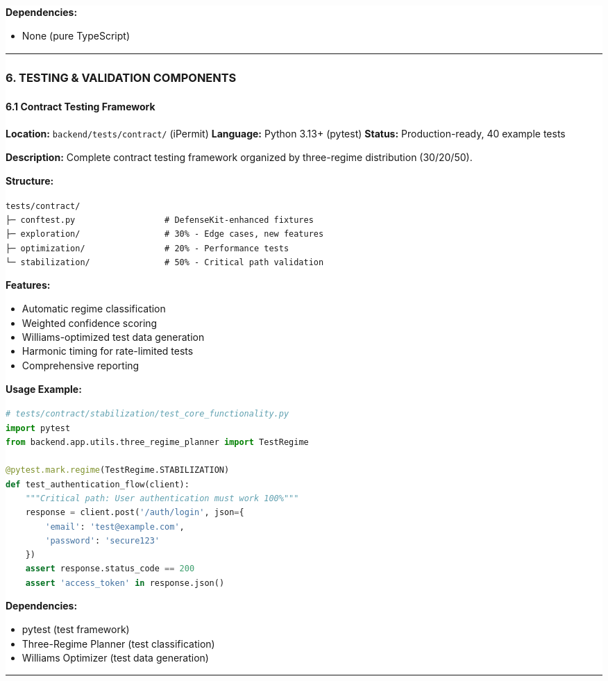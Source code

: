 **Dependencies:**
- None (pure TypeScript)

---

### 6. TESTING & VALIDATION COMPONENTS

#### 6.1 Contract Testing Framework
**Location:** `backend/tests/contract/` (iPermit)
**Language:** Python 3.13+ (pytest)
**Status:** Production-ready, 40 example tests

**Description:**
Complete contract testing framework organized by three-regime distribution (30/20/50).

**Structure:**
```
tests/contract/
├─ conftest.py                  # DefenseKit-enhanced fixtures
├─ exploration/                 # 30% - Edge cases, new features
├─ optimization/                # 20% - Performance tests
└─ stabilization/               # 50% - Critical path validation
```

**Features:**
- Automatic regime classification
- Weighted confidence scoring
- Williams-optimized test data generation
- Harmonic timing for rate-limited tests
- Comprehensive reporting

**Usage Example:**
```python
# tests/contract/stabilization/test_core_functionality.py
import pytest
from backend.app.utils.three_regime_planner import TestRegime

@pytest.mark.regime(TestRegime.STABILIZATION)
def test_authentication_flow(client):
    """Critical path: User authentication must work 100%"""
    response = client.post('/auth/login', json={
        'email': 'test@example.com',
        'password': 'secure123'
    })
    assert response.status_code == 200
    assert 'access_token' in response.json()
```

**Dependencies:**
- pytest (test framework)
- Three-Regime Planner (test classification)
- Williams Optimizer (test data generation)

---
